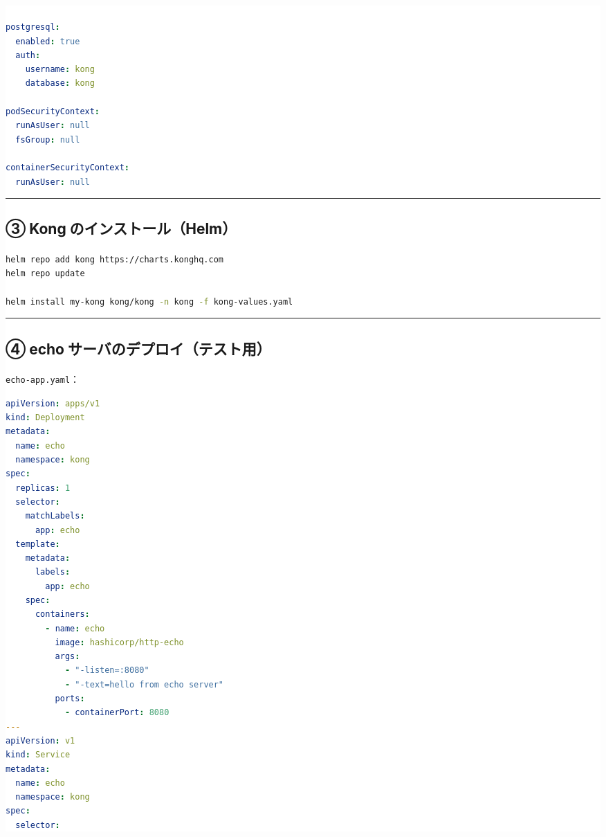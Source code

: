 ```yaml

postgresql:
  enabled: true
  auth:
    username: kong
    database: kong

podSecurityContext:
  runAsUser: null
  fsGroup: null

containerSecurityContext:
  runAsUser: null
```

---

## ③ Kong のインストール（Helm）

```bash
helm repo add kong https://charts.konghq.com
helm repo update

helm install my-kong kong/kong -n kong -f kong-values.yaml
```

---

## ④ echo サーバのデプロイ（テスト用）

`echo-app.yaml`：

```yaml
apiVersion: apps/v1
kind: Deployment
metadata:
  name: echo
  namespace: kong
spec:
  replicas: 1
  selector:
    matchLabels:
      app: echo
  template:
    metadata:
      labels:
        app: echo
    spec:
      containers:
        - name: echo
          image: hashicorp/http-echo
          args:
            - "-listen=:8080"
            - "-text=hello from echo server"
          ports:
            - containerPort: 8080
---
apiVersion: v1
kind: Service
metadata:
  name: echo
  namespace: kong
spec:
  selector:
```